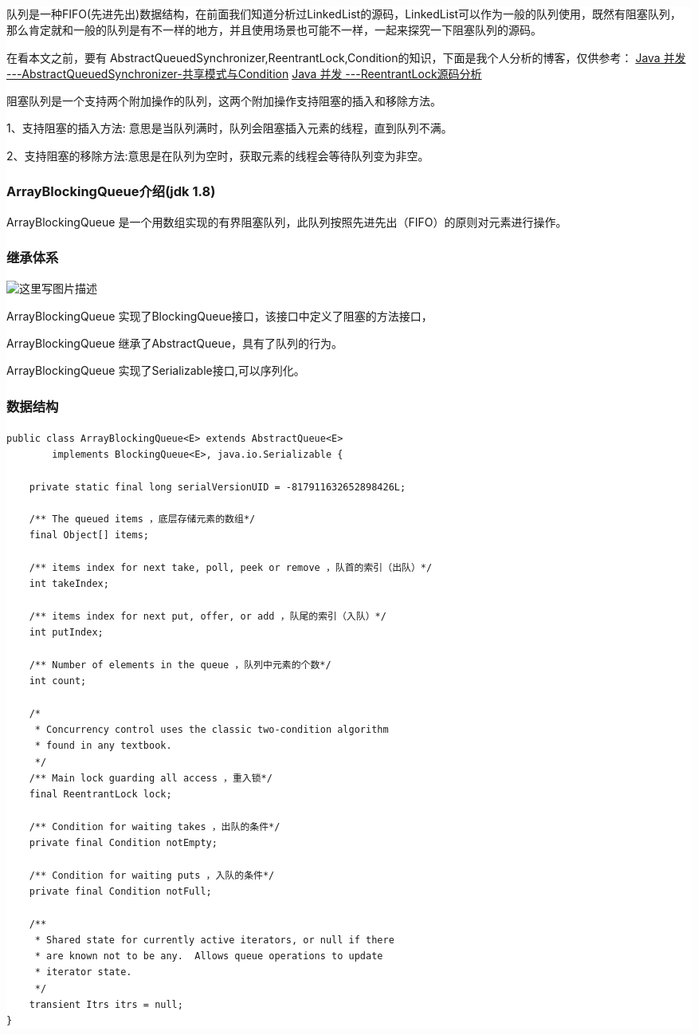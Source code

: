 ﻿队列是一种FIFO(先进先出)数据结构，在前面我们知道分析过LinkedList的源码，LinkedList可以作为一般的队列使用，既然有阻塞队列，那么肯定就和一般的队列是有不一样的地方，并且使用场景也可能不一样，一起来探究一下阻塞队列的源码。

在看本文之前，要有 AbstractQueuedSynchronizer,ReentrantLock,Condition的知识，下面是我个人分析的博客，仅供参考：
[Java 并发 ---AbstractQueuedSynchronizer-共享模式与Condition](http://blog.ztgreat.cn/article/9)
[Java 并发 ---ReentrantLock源码分析](http://blog.ztgreat.cn/article/14)

 阻塞队列是一个支持两个附加操作的队列，这两个附加操作支持阻塞的插入和移除方法。

1、支持阻塞的插入方法: 意思是当队列满时，队列会阻塞插入元素的线程，直到队列不满。

2、支持阻塞的移除方法:意思是在队列为空时，获取元素的线程会等待队列变为非空。

### ArrayBlockingQueue介绍(jdk 1.8)

ArrayBlockingQueue 是一个用数组实现的有界阻塞队列，此队列按照先进先出（FIFO）的原则对元素进行操作。
### 继承体系
![这里写图片描述](http://img.blog.ztgreat.cn/document/juc/20171015105238013.png)

ArrayBlockingQueue 实现了BlockingQueue接口，该接口中定义了阻塞的方法接口，

ArrayBlockingQueue 继承了AbstractQueue，具有了队列的行为。

ArrayBlockingQueue 实现了Serializable接口,可以序列化。

### 数据结构

```
public class ArrayBlockingQueue<E> extends AbstractQueue<E>
        implements BlockingQueue<E>, java.io.Serializable {

    private static final long serialVersionUID = -817911632652898426L;

    /** The queued items ，底层存储元素的数组*/
    final Object[] items;

    /** items index for next take, poll, peek or remove ，队首的索引（出队）*/
    int takeIndex;

    /** items index for next put, offer, or add ，队尾的索引（入队）*/
    int putIndex;

    /** Number of elements in the queue ，队列中元素的个数*/
    int count;

    /*
     * Concurrency control uses the classic two-condition algorithm
     * found in any textbook.
     */
    /** Main lock guarding all access ，重入锁*/
    final ReentrantLock lock;

    /** Condition for waiting takes ，出队的条件*/
    private final Condition notEmpty;

    /** Condition for waiting puts ，入队的条件*/
    private final Condition notFull;

    /**
     * Shared state for currently active iterators, or null if there
     * are known not to be any.  Allows queue operations to update
     * iterator state.
     */
    transient Itrs itrs = null;
}
```